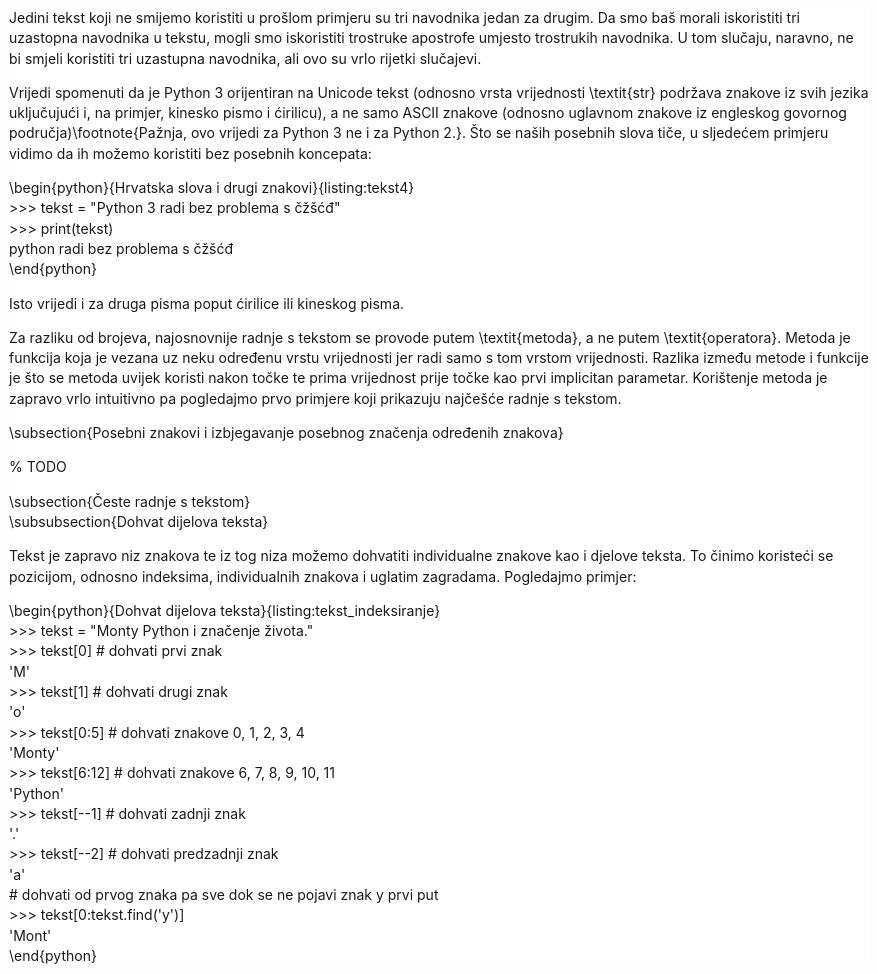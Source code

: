 Jedini tekst koji ne smijemo koristiti u prošlom primjeru su tri
navodnika jedan za drugim. Da smo baš morali iskoristiti tri uzastopna
navodnika u tekstu, mogli smo iskoristiti trostruke apostrofe umjesto
trostrukih navodnika. U tom slučaju, naravno, ne bi smjeli koristiti tri
uzastupna navodnika, ali ovo su vrlo rijetki slučajevi.

Vrijedi spomenuti da je Python 3 orijentiran na Unicode tekst (odnosno
vrsta vrijednosti \\textit{str} podržava znakove iz svih jezika
uključujući i, na primjer, kinesko pismo i ćirilicu), a ne samo ASCII
znakove (odnosno uglavnom znakove iz engleskog govornog
područja)\\footnote{Pažnja, ovo vrijedi za Python 3 ne i za Python 2.}.
Što se naših posebnih slova tiče, u sljedećem primjeru vidimo da ih
možemo koristiti bez posebnih koncepata:

\\begin{python}{Hrvatska slova i drugi znakovi}{listing:tekst4}\
\>\>\> tekst = "Python 3 radi bez problema s čžšćđ"\
\>\>\> print(tekst)\
python radi bez problema s čžšćđ\
\\end{python}

Isto vrijedi i za druga pisma poput ćirilice ili kineskog pisma.

Za razliku od brojeva, najosnovnije radnje s tekstom se provode putem
\\textit{metoda}, a ne putem \\textit{operatora}. Metoda je funkcija
koja je vezana uz neku određenu vrstu vrijednosti jer radi samo s tom
vrstom vrijednosti. Razlika između metode i funkcije je što se metoda
uvijek koristi nakon točke te prima vrijednost prije točke kao prvi
implicitan parametar. Korištenje metoda je zapravo vrlo intuitivno pa
pogledajmo prvo primjere koji prikazuju najčešće radnje s tekstom.

\\subsection{Posebni znakovi i izbjegavanje posebnog značenja određenih
znakova}

\% TODO

\\subsection{Česte radnje s tekstom}\
\\subsubsection{Dohvat dijelova teksta}

Tekst je zapravo niz znakova te iz tog niza možemo dohvatiti
individualne znakove kao i djelove teksta. To činimo koristeći se
pozicijom, odnosno indeksima, individualnih znakova i uglatim zagradama.
Pogledajmo primjer:

\\begin{python}{Dohvat dijelova teksta}{listing:tekst_indeksiranje}\
\>\>\> tekst = "Monty Python i značenje života."\
\>\>\> tekst\[0\] \# dohvati prvi znak\
'M'\
\>\>\> tekst\[1\] \# dohvati drugi znak\
'o'\
\>\>\> tekst\[0:5\] \# dohvati znakove 0, 1, 2, 3, 4\
'Monty'\
\>\>\> tekst\[6:12\] \# dohvati znakove 6, 7, 8, 9, 10, 11\
'Python'\
\>\>\> tekst\[--1\] \# dohvati zadnji znak\
'.'\
\>\>\> tekst\[--2\] \# dohvati predzadnji znak\
'a'\
\# dohvati od prvog znaka pa sve dok se ne pojavi znak y prvi put\
\>\>\> tekst\[0:tekst.find('y')\]\
'Mont'\
\\end{python}
